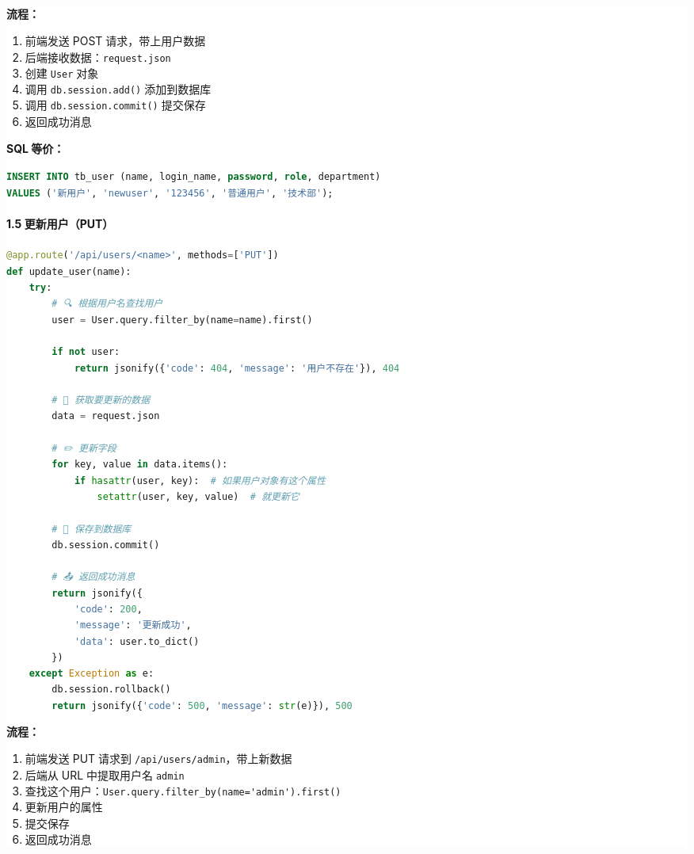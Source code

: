 **流程：**
1. 前端发送 POST 请求，带上用户数据
2. 后端接收数据：`request.json`
3. 创建 `User` 对象
4. 调用 `db.session.add()` 添加到数据库
5. 调用 `db.session.commit()` 提交保存
6. 返回成功消息

**SQL 等价：**
```sql
INSERT INTO tb_user (name, login_name, password, role, department) 
VALUES ('新用户', 'newuser', '123456', '普通用户', '技术部');
```

#### 1.5 更新用户（PUT）

```python
@app.route('/api/users/<name>', methods=['PUT'])
def update_user(name):
    try:
        # 🔍 根据用户名查找用户
        user = User.query.filter_by(name=name).first()
        
        if not user:
            return jsonify({'code': 404, 'message': '用户不存在'}), 404
        
        # 📝 获取要更新的数据
        data = request.json
        
        # ✏️ 更新字段
        for key, value in data.items():
            if hasattr(user, key):  # 如果用户对象有这个属性
                setattr(user, key, value)  # 就更新它
        
        # 💾 保存到数据库
        db.session.commit()
        
        # 📤 返回成功消息
        return jsonify({
            'code': 200, 
            'message': '更新成功', 
            'data': user.to_dict()
        })
    except Exception as e:
        db.session.rollback()
        return jsonify({'code': 500, 'message': str(e)}), 500
```

**流程：**
1. 前端发送 PUT 请求到 `/api/users/admin`，带上新数据
2. 后端从 URL 中提取用户名 `admin`
3. 查找这个用户：`User.query.filter_by(name='admin').first()`
4. 更新用户的属性
5. 提交保存
6. 返回成功消息
